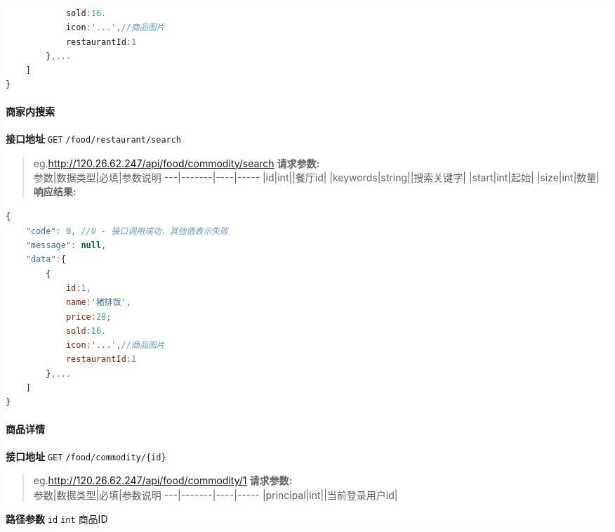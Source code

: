 ```javascript
			sold:16.
			icon:'...',//商品图片
			restaurantId:1
		},...
	]
}
```
#### 商家内搜索

**接口地址** 
`GET`   `/food/restaurant/search`
> eg.http://120.26.62.247/api/food/commodity/search
**请求参数:**  
参数|数据类型|必填|参数说明
---|-------|----|-----
|id|int|<i class="fa fa-check"></i>|餐厅id|
|keywords|string|<i class="fa fa-check"></i>|搜索关键字|
|start|int|起始|
|size|int|数量|
**响应结果:**
```javascript
{
	"code": 0, //0 - 接口调用成功，其他值表示失败
	"message": null,
	"data":{
		{
			id:1,
			name:'猪排饭',
			price:28;
			sold:16.
			icon:'...',//商品图片
			restaurantId:1
		},...
	]
}
```

#### 商品详情

**接口地址** 
`GET`   `/food/commodity/{id}`
> eg.http://120.26.62.247/api/food/commodity/1
**请求参数:**  
参数|数据类型|必填|参数说明
---|-------|----|-----
|principal|int|<i class="fa fa-check"></i>|当前登录用户id|


**路径参数**
`id` `int` 商品ID
